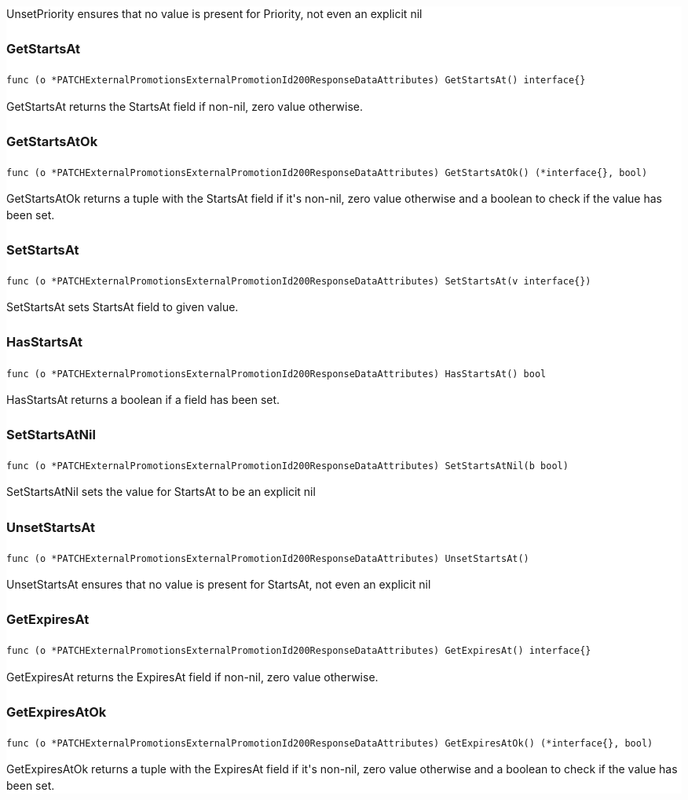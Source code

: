 UnsetPriority ensures that no value is present for Priority, not even an explicit nil
### GetStartsAt

`func (o *PATCHExternalPromotionsExternalPromotionId200ResponseDataAttributes) GetStartsAt() interface{}`

GetStartsAt returns the StartsAt field if non-nil, zero value otherwise.

### GetStartsAtOk

`func (o *PATCHExternalPromotionsExternalPromotionId200ResponseDataAttributes) GetStartsAtOk() (*interface{}, bool)`

GetStartsAtOk returns a tuple with the StartsAt field if it's non-nil, zero value otherwise
and a boolean to check if the value has been set.

### SetStartsAt

`func (o *PATCHExternalPromotionsExternalPromotionId200ResponseDataAttributes) SetStartsAt(v interface{})`

SetStartsAt sets StartsAt field to given value.

### HasStartsAt

`func (o *PATCHExternalPromotionsExternalPromotionId200ResponseDataAttributes) HasStartsAt() bool`

HasStartsAt returns a boolean if a field has been set.

### SetStartsAtNil

`func (o *PATCHExternalPromotionsExternalPromotionId200ResponseDataAttributes) SetStartsAtNil(b bool)`

 SetStartsAtNil sets the value for StartsAt to be an explicit nil

### UnsetStartsAt
`func (o *PATCHExternalPromotionsExternalPromotionId200ResponseDataAttributes) UnsetStartsAt()`

UnsetStartsAt ensures that no value is present for StartsAt, not even an explicit nil
### GetExpiresAt

`func (o *PATCHExternalPromotionsExternalPromotionId200ResponseDataAttributes) GetExpiresAt() interface{}`

GetExpiresAt returns the ExpiresAt field if non-nil, zero value otherwise.

### GetExpiresAtOk

`func (o *PATCHExternalPromotionsExternalPromotionId200ResponseDataAttributes) GetExpiresAtOk() (*interface{}, bool)`

GetExpiresAtOk returns a tuple with the ExpiresAt field if it's non-nil, zero value otherwise
and a boolean to check if the value has been set.
